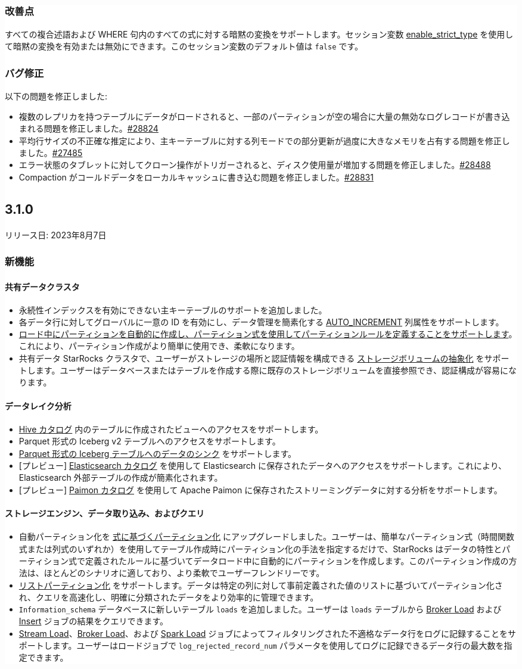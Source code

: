 ### 改善点

すべての複合述語および WHERE 句内のすべての式に対する暗黙の変換をサポートします。セッション変数 [enable_strict_type](https://docs.starrocks.io/docs/reference/System_variable/) を使用して暗黙の変換を有効または無効にできます。このセッション変数のデフォルト値は `false` です。

### バグ修正

以下の問題を修正しました:

- 複数のレプリカを持つテーブルにデータがロードされると、一部のパーティションが空の場合に大量の無効なログレコードが書き込まれる問題を修正しました。[#28824](https://github.com/StarRocks/starrocks/issues/28824)
- 平均行サイズの不正確な推定により、主キーテーブルに対する列モードでの部分更新が過度に大きなメモリを占有する問題を修正しました。[#27485](https://github.com/StarRocks/starrocks/pull/27485)
- エラー状態のタブレットに対してクローン操作がトリガーされると、ディスク使用量が増加する問題を修正しました。[#28488](https://github.com/StarRocks/starrocks/pull/28488)
- Compaction がコールドデータをローカルキャッシュに書き込む問題を修正しました。[#28831](https://github.com/StarRocks/starrocks/pull/28831)

## 3.1.0

リリース日: 2023年8月7日

### 新機能

#### 共有データクラスタ

- 永続性インデックスを有効にできない主キーテーブルのサポートを追加しました。
- 各データ行に対してグローバルに一意の ID を有効にし、データ管理を簡素化する [AUTO_INCREMENT](https://docs.starrocks.io/docs/sql-reference/sql-statements/table_bucket_part_index/auto_increment/) 列属性をサポートします。
- [ロード中にパーティションを自動的に作成し、パーティション式を使用してパーティションルールを定義することをサポートします](https://docs.starrocks.io/docs/table_design/data_distribution/expression_partitioning/)。これにより、パーティション作成がより簡単に使用でき、柔軟になります。
- 共有データ StarRocks クラスタで、ユーザーがストレージの場所と認証情報を構成できる [ストレージボリュームの抽象化](https://docs.starrocks.io/docs/deployment/shared_data/s3#use-your-shared-data-starrocks-cluster) をサポートします。ユーザーはデータベースまたはテーブルを作成する際に既存のストレージボリュームを直接参照でき、認証構成が容易になります。

#### データレイク分析

- [Hive カタログ](https://docs.starrocks.io/docs/data_source/catalog/hive_catalog/) 内のテーブルに作成されたビューへのアクセスをサポートします。
- Parquet 形式の Iceberg v2 テーブルへのアクセスをサポートします。
- [Parquet 形式の Iceberg テーブルへのデータのシンク](https://docs.starrocks.io/docs/data_source/catalog/iceberg_catalog#sink-data-to-an-iceberg-table) をサポートします。
- [プレビュー] [Elasticsearch カタログ](https://docs.starrocks.io/docs/data_source/catalog/elasticsearch_catalog/) を使用して Elasticsearch に保存されたデータへのアクセスをサポートします。これにより、Elasticsearch 外部テーブルの作成が簡素化されます。
- [プレビュー] [Paimon カタログ](https://docs.starrocks.io/docs/data_source/catalog/paimon_catalog/) を使用して Apache Paimon に保存されたストリーミングデータに対する分析をサポートします。

#### ストレージエンジン、データ取り込み、およびクエリ

- 自動パーティション化を [式に基づくパーティション化](https://docs.starrocks.io/docs/table_design/expression_partitioning/) にアップグレードしました。ユーザーは、簡単なパーティション式（時間関数式または列式のいずれか）を使用してテーブル作成時にパーティション化の手法を指定するだけで、StarRocks はデータの特性とパーティション式で定義されたルールに基づいてデータロード中に自動的にパーティションを作成します。このパーティション作成の方法は、ほとんどのシナリオに適しており、より柔軟でユーザーフレンドリーです。
- [リストパーティション化](https://docs.starrocks.io/docs/table_design/list_partitioning/) をサポートします。データは特定の列に対して事前定義された値のリストに基づいてパーティション化され、クエリを高速化し、明確に分類されたデータをより効率的に管理できます。
- `Information_schema` データベースに新しいテーブル `loads` を追加しました。ユーザーは `loads` テーブルから [Broker Load](https://docs.starrocks.io/docs/sql-reference/sql-statements/data-manipulation/BROKER_LOAD/) および [Insert](https://docs.starrocks.io/docs/sql-reference/sql-statements/data-manipulation/INSERT/) ジョブの結果をクエリできます。
- [Stream Load](https://docs.starrocks.io/docs/sql-reference/sql-statements/data-manipulation/STREAM_LOAD/)、[Broker Load](https://docs.starrocks.io/docs/sql-reference/sql-statements/data-manipulation/BROKER_LOAD/)、および [Spark Load](https://docs.starrocks.io/docs/sql-reference/sql-statements/data-manipulation/SPARK_LOAD/) ジョブによってフィルタリングされた不適格なデータ行をログに記録することをサポートします。ユーザーはロードジョブで `log_rejected_record_num` パラメータを使用してログに記録できるデータ行の最大数を指定できます。